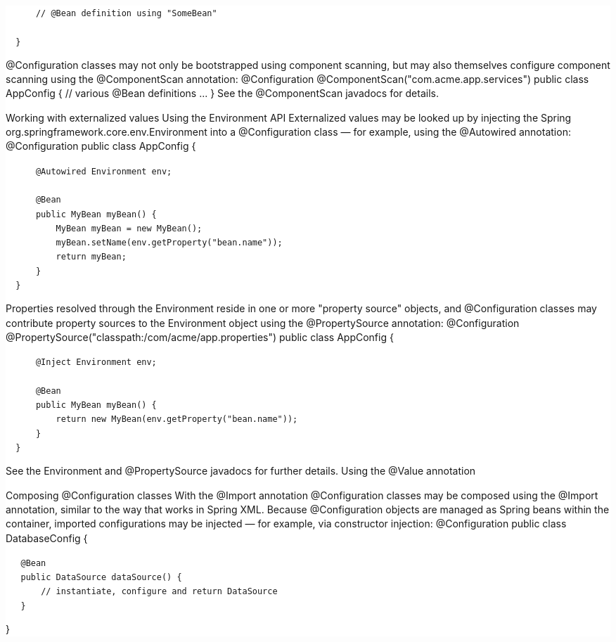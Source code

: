           // @Bean definition using "SomeBean"

      }
   @Configuration classes may not only be bootstrapped using component scanning, but may also themselves configure component scanning using the @ComponentScan annotation:
      @Configuration
      @ComponentScan("com.acme.app.services")
      public class AppConfig {
          // various @Bean definitions ...
      }
   See the @ComponentScan javadocs for details.

 Working with externalized values
   Using the Environment API
   Externalized values may be looked up by injecting the Spring org.springframework.core.env.Environment into a @Configuration class — for example, using the @Autowired annotation:
      @Configuration
      public class AppConfig {

          @Autowired Environment env;

          @Bean
          public MyBean myBean() {
              MyBean myBean = new MyBean();
              myBean.setName(env.getProperty("bean.name"));
              return myBean;
          }
      }
   Properties resolved through the Environment reside in one or more "property source" objects, and @Configuration classes may contribute property sources to the Environment object using the @PropertySource annotation:
      @Configuration
      @PropertySource("classpath:/com/acme/app.properties")
      public class AppConfig {

          @Inject Environment env;

          @Bean
          public MyBean myBean() {
              return new MyBean(env.getProperty("bean.name"));
          }
      }
   See the Environment and @PropertySource javadocs for further details.
 Using the @Value annotation

Composing @Configuration classes
With the @Import annotation
@Configuration classes may be composed using the @Import annotation, similar to the way that <import> works in Spring XML. Because @Configuration objects are managed as Spring beans within the container, imported configurations may be injected — for example, via constructor injection:
   @Configuration
   public class DatabaseConfig {

       @Bean
       public DataSource dataSource() {
           // instantiate, configure and return DataSource
       }
   }
